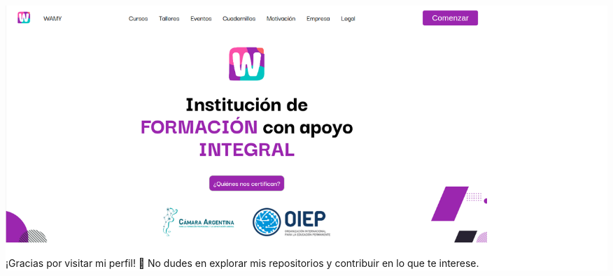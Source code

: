 <a href="https://wamy.ar"><img src="image-2.png" style="height: 80%; width:80%;"/></a>

¡Gracias por visitar mi perfil! 🌟 No dudes en explorar mis repositorios y contribuir en lo que te interese.
